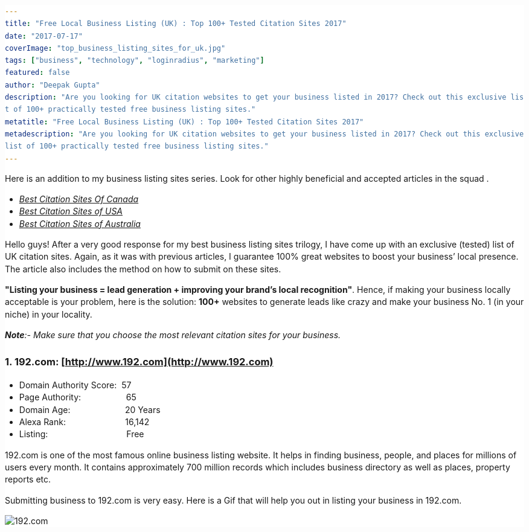 ```yaml
---
title: "Free Local Business Listing (UK) : Top 100+ Tested Citation Sites 2017"
date: "2017-07-17"
coverImage: "top_business_listing_sites_for_uk.jpg"
tags: ["business", "technology", "loginradius", "marketing"]
featured: false 
author: "Deepak Gupta"
description: "Are you looking for UK citation websites to get your business listed in 2017? Check out this exclusive list of 100+ practically tested free business listing sites."
metatitle: "Free Local Business Listing (UK) : Top 100+ Tested Citation Sites 2017"
metadescription: "Are you looking for UK citation websites to get your business listed in 2017? Check out this exclusive list of 100+ practically tested free business listing sites."
---
```


Here is an addition to my business listing sites series. Look for other highly beneficial and accepted articles in the squad .

- [_Best Citation Sites Of Canada_](https://www.loginradius.com/blog/fuel/2017/01/top-25-citation-sites-canada/)
- [_Best Citation Sites of USA_](https://www.loginradius.com/blog/fuel/2017/02/business-listing-citation-sites-usa/)
- [_Best Citation Sites of Australia_](https://www.loginradius.com/blog/fuel/2017/04/australian-business-directory-listing-websites/)

Hello guys! After a very good response for my best business listing sites trilogy, I have come up with an exclusive (tested) list of UK citation sites. Again, as it was with previous articles, I guarantee 100% great websites to boost your business’ local presence. The article also includes the method on how to submit on these sites.

**"Listing your business = lead generation + improving your brand’s local recognition"**. Hence, if making your business locally acceptable is your problem, here is the solution: **100+** websites to generate leads like crazy and make your business No. 1 (in your niche) in your locality.

**_Note_**_:- Make sure that you choose the most relevant citation sites for your business._

### **1\. 192.com: [http://www.192.com](http://www.192.com)**

- Domain Authority Score:  57
- Page Authority:                   65
- Domain Age:                       20 Years
- Alexa Rank:                         16,142
- Listing:                                 Free

192.com is one of the most famous online business listing website. It helps in finding business, people, and places for millions of users every month. It contains approximately 700 million records which includes business directory as well as places, property reports etc.

Submitting business to 192.com is very easy. Here is a Gif that will help you out in listing your business in 192.com.

![192.com]( 192.com_.gif)
